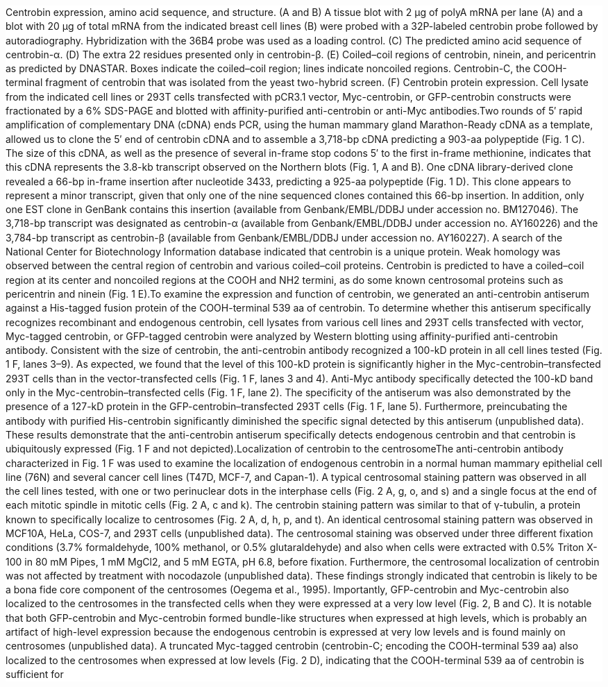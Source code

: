 Centrobin expression, amino acid sequence, and structure. (A and B) A tissue blot with 2 μg of polyA mRNA per lane (A) and a blot with 20 μg of total mRNA from the indicated breast cell lines (B) were probed with a 32P-labeled centrobin probe followed by autoradiography. Hybridization with the 36B4 probe was used as a loading control. (C) The predicted amino acid sequence of centrobin-α. (D) The extra 22 residues presented only in centrobin-β. (E) Coiled–coil regions of centrobin, ninein, and pericentrin as predicted by DNASTAR. Boxes indicate the coiled–coil region; lines indicate noncoiled regions. Centrobin-C, the COOH-terminal fragment of centrobin that was isolated from the yeast two-hybrid screen. (F) Centrobin protein expression. Cell lysate from the indicated cell lines or 293T cells transfected with pCR3.1 vector, Myc-centrobin, or GFP-centrobin constructs were fractionated by a 6% SDS-PAGE and blotted with affinity-purified anti-centrobin or anti-Myc antibodies.Two rounds of 5′ rapid amplification of complementary DNA (cDNA) ends PCR, using the human mammary gland Marathon-Ready cDNA as a template, allowed us to clone the 5′ end of centrobin cDNA and to assemble a 3,718-bp cDNA predicting a 903-aa polypeptide (Fig. 1 C). The size of this cDNA, as well as the presence of several in-frame stop codons 5′ to the first in-frame methionine, indicates that this cDNA represents the 3.8-kb transcript observed on the Northern blots (Fig. 1, A and B). One cDNA library-derived clone revealed a 66-bp in-frame insertion after nucleotide 3433, predicting a 925-aa polypeptide (Fig. 1 D). This clone appears to represent a minor transcript, given that only one of the nine sequenced clones contained this 66-bp insertion. In addition, only one EST clone in GenBank contains this insertion (available from Genbank/EMBL/DDBJ under accession no. BM127046). The 3,718-bp transcript was designated as centrobin-α (available from Genbank/EMBL/DDBJ under accession no. AY160226) and the 3,784-bp transcript as centrobin-β (available from Genbank/EMBL/DDBJ under accession no. AY160227). A search of the National Center for Biotechnology Information database indicated that centrobin is a unique protein. Weak homology was observed between the central region of centrobin and various coiled–coil proteins. Centrobin is predicted to have a coiled–coil region at its center and noncoiled regions at the COOH and NH2 termini, as do some known centrosomal proteins such as pericentrin and ninein (Fig. 1 E).To examine the expression and function of centrobin, we generated an anti-centrobin antiserum against a His-tagged fusion protein of the COOH-terminal 539 aa of centrobin. To determine whether this antiserum specifically recognizes recombinant and endogenous centrobin, cell lysates from various cell lines and 293T cells transfected with vector, Myc-tagged centrobin, or GFP-tagged centrobin were analyzed by Western blotting using affinity-purified anti-centrobin antibody. Consistent with the size of centrobin, the anti-centrobin antibody recognized a 100-kD protein in all cell lines tested (Fig. 1 F, lanes 3–9). As expected, we found that the level of this 100-kD protein is significantly higher in the Myc-centrobin–transfected 293T cells than in the vector-transfected cells (Fig. 1 F, lanes 3 and 4). Anti-Myc antibody specifically detected the 100-kD band only in the Myc-centrobin–transfected cells (Fig. 1 F, lane 2). The specificity of the antiserum was also demonstrated by the presence of a 127-kD protein in the GFP-centrobin–transfected 293T cells (Fig. 1 F, lane 5). Furthermore, preincubating the antibody with purified His-centrobin significantly diminished the specific signal detected by this antiserum (unpublished data). These results demonstrate that the anti-centrobin antiserum specifically detects endogenous centrobin and that centrobin is ubiquitously expressed (Fig. 1 F and not depicted).Localization of centrobin to the centrosomeThe anti-centrobin antibody characterized in Fig. 1 F was used to examine the localization of endogenous centrobin in a normal human mammary epithelial cell line (76N) and several cancer cell lines (T47D, MCF-7, and Capan-1). A typical centrosomal staining pattern was observed in all the cell lines tested, with one or two perinuclear dots in the interphase cells (Fig. 2 A, g, o, and s) and a single focus at the end of each mitotic spindle in mitotic cells (Fig. 2 A, c and k). The centrobin staining pattern was similar to that of γ-tubulin, a protein known to specifically localize to centrosomes (Fig. 2 A, d, h, p, and t). An identical centrosomal staining pattern was observed in MCF10A, HeLa, COS-7, and 293T cells (unpublished data). The centrosomal staining was observed under three different fixation conditions (3.7% formaldehyde, 100% methanol, or 0.5% glutaraldehyde) and also when cells were extracted with 0.5% Triton X-100 in 80 mM Pipes, 1 mM MgCl2, and 5 mM EGTA, pH 6.8, before fixation. Furthermore, the centrosomal localization of centrobin was not affected by treatment with nocodazole (unpublished data). These findings strongly indicated that centrobin is likely to be a bona fide core component of the centrosomes (Oegema et al., 1995). Importantly, GFP-centrobin and Myc-centrobin also localized to the centrosomes in the transfected cells when they were expressed at a very low level (Fig. 2, B and C). It is notable that both GFP-centrobin and Myc-centrobin formed bundle-like structures when expressed at high levels, which is probably an artifact of high-level expression because the endogenous centrobin is expressed at very low levels and is found mainly on centrosomes (unpublished data). A truncated Myc-tagged centrobin (centrobin-C; encoding the COOH-terminal 539 aa) also localized to the centrosomes when expressed at low levels (Fig. 2 D), indicating that the COOH-terminal 539 aa of centrobin is sufficient for